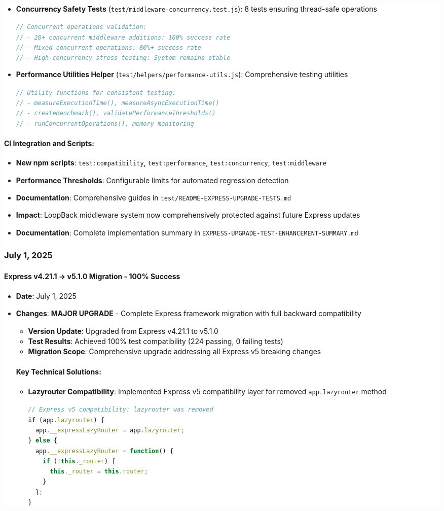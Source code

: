  - **Concurrency Safety Tests** (`test/middleware-concurrency.test.js`): 8 tests ensuring thread-safe operations
    ```javascript
    // Concurrent operations validation:
    // - 20+ concurrent middleware additions: 100% success rate
    // - Mixed concurrent operations: 80%+ success rate
    // - High-concurrency stress testing: System remains stable
    ```

  - **Performance Utilities Helper** (`test/helpers/performance-utils.js`): Comprehensive testing utilities
    ```javascript
    // Utility functions for consistent testing:
    // - measureExecutionTime(), measureAsyncExecutionTime()
    // - createBenchmark(), validatePerformanceThresholds()
    // - runConcurrentOperations(), memory monitoring
    ```

  #### CI Integration and Scripts:
  - **New npm scripts**: `test:compatibility`, `test:performance`, `test:concurrency`, `test:middleware`
  - **Performance Thresholds**: Configurable limits for automated regression detection
  - **Documentation**: Comprehensive guides in `test/README-EXPRESS-UPGRADE-TESTS.md`

- **Impact**: LoopBack middleware system now comprehensively protected against future Express updates
- **Documentation**: Complete implementation summary in `EXPRESS-UPGRADE-TEST-ENHANCEMENT-SUMMARY.md`

### July 1, 2025

#### Express v4.21.1 → v5.1.0 Migration - 100% Success
- **Date**: July 1, 2025
- **Changes**: **MAJOR UPGRADE** - Complete Express framework migration with full backward compatibility
  - **Version Update**: Upgraded from Express v4.21.1 to v5.1.0
  - **Test Results**: Achieved 100% test compatibility (224 passing, 0 failing tests)
  - **Migration Scope**: Comprehensive upgrade addressing all Express v5 breaking changes

  #### Key Technical Solutions:
  - **Lazyrouter Compatibility**: Implemented Express v5 compatibility layer for removed `app.lazyrouter` method
    ```javascript
    // Express v5 compatibility: lazyrouter was removed
    if (app.lazyrouter) {
      app.__expressLazyRouter = app.lazyrouter;
    } else {
      app.__expressLazyRouter = function() {
        if (!this._router) {
          this._router = this.router;
        }
      };
    }
    ```
